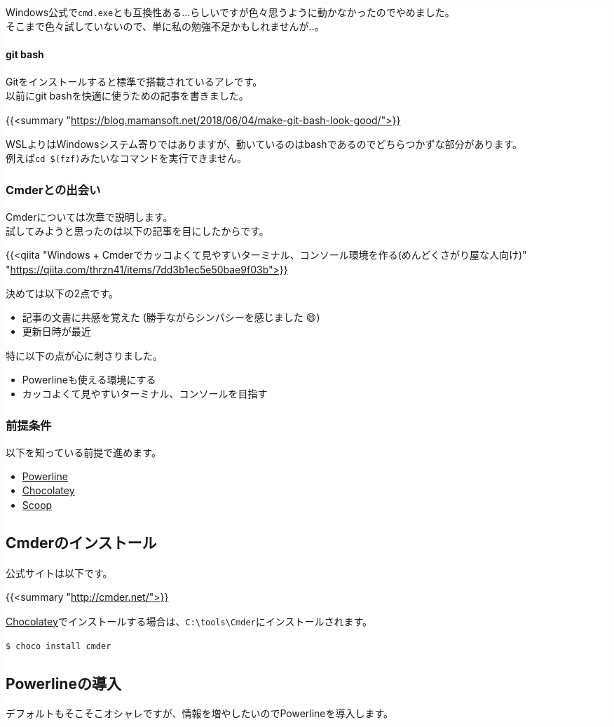 Windows公式で`cmd.exe`とも互換性ある...らしいですが色々思うように動かなかったのでやめました。  
そこまで色々試していないので、単に私の勉強不足かもしれませんが..。

#### git bash

Gitをインストールすると標準で搭載されているアレです。  
以前にgit bashを快適に使うための記事を書きました。

{{<summary "https://blog.mamansoft.net/2018/06/04/make-git-bash-look-good/">}}

WSLよりはWindowsシステム寄りではありますが、動いているのはbashであるのでどちらつかずな部分があります。  
例えば`cd $(fzf)`みたいなコマンドを実行できません。


### Cmderとの出会い

Cmderについては次章で説明します。  
試してみようと思ったのは以下の記事を目にしたからです。

{{<qiita "Windows + Cmderでカッコよくて見やすいターミナル、コンソール環境を作る(めんどくさがり屋な人向け)" "https://qiita.com/thrzn41/items/7dd3b1ec5e50bae9f03b">}}

決めては以下の2点です。

* 記事の文書に共感を覚えた (勝手ながらシンパシーを感じました :smile:)
* 更新日時が最近

特に以下の点が心に刺さりました。

* Powerlineも使える環境にする
* カッコよくて見やすいターミナル、コンソールを目指す


### 前提条件

以下を知っている前提で進めます。

* [Powerline]
* [Chocolatey]
* [Scoop]

[Powerline]: https://github.com/powerline/powerline
[Chocolatey]: https://chocolatey.org/
[Scoop]: https://scoop.sh/


Cmderのインストール
-------------------

公式サイトは以下です。

{{<summary "http://cmder.net/">}}

[Chocolatey]でインストールする場合は、`C:\tools\Cmder`にインストールされます。

```
$ choco install cmder
```


Powerlineの導入
---------------

デフォルトもそこそこオシャレですが、情報を増やしたいのでPowerlineを導入します。


[Windows Subsystem for Linux]: https://ja.wikipedia.org/wiki/Windows_Subsystem_for_Linux
[Source Code Pro for Powerline]: https://github.com/powerline/fonts/tree/master/SourceCodePro
